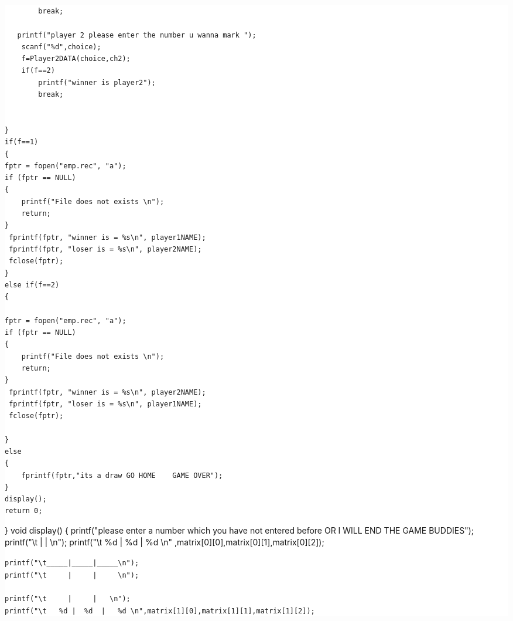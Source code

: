             break;

       printf("player 2 please enter the number u wanna mark ");
        scanf("%d",choice);
        f=Player2DATA(choice,ch2);
        if(f==2)
            printf("winner is player2");
            break;


    }
    if(f==1)
    {
    fptr = fopen("emp.rec", "a");
    if (fptr == NULL)
    {
        printf("File does not exists \n");
        return;
    }
     fprintf(fptr, "winner is = %s\n", player1NAME);
     fprintf(fptr, "loser is = %s\n", player2NAME);
     fclose(fptr);
    }
    else if(f==2)
    {

    fptr = fopen("emp.rec", "a");
    if (fptr == NULL)
    {
        printf("File does not exists \n");
        return;
    }
     fprintf(fptr, "winner is = %s\n", player2NAME);
     fprintf(fptr, "loser is = %s\n", player1NAME);
     fclose(fptr);

    }
    else
    {
        fprintf(fptr,"its a draw GO HOME    GAME OVER");
    }
    display();
    return 0;
}
void display()
{   printf("please enter a number which you have not entered before OR I WILL END THE GAME BUDDIES");
    printf("\t     |     |   \n");
     printf("\t   %d |   %d |   %d \n" ,matrix[0][0],matrix[0][1],matrix[0][2]);


    printf("\t_____|_____|_____\n");
    printf("\t     |     |     \n");

    printf("\t     |     |   \n");
    printf("\t   %d |  %d  |   %d \n",matrix[1][0],matrix[1][1],matrix[1][2]);
